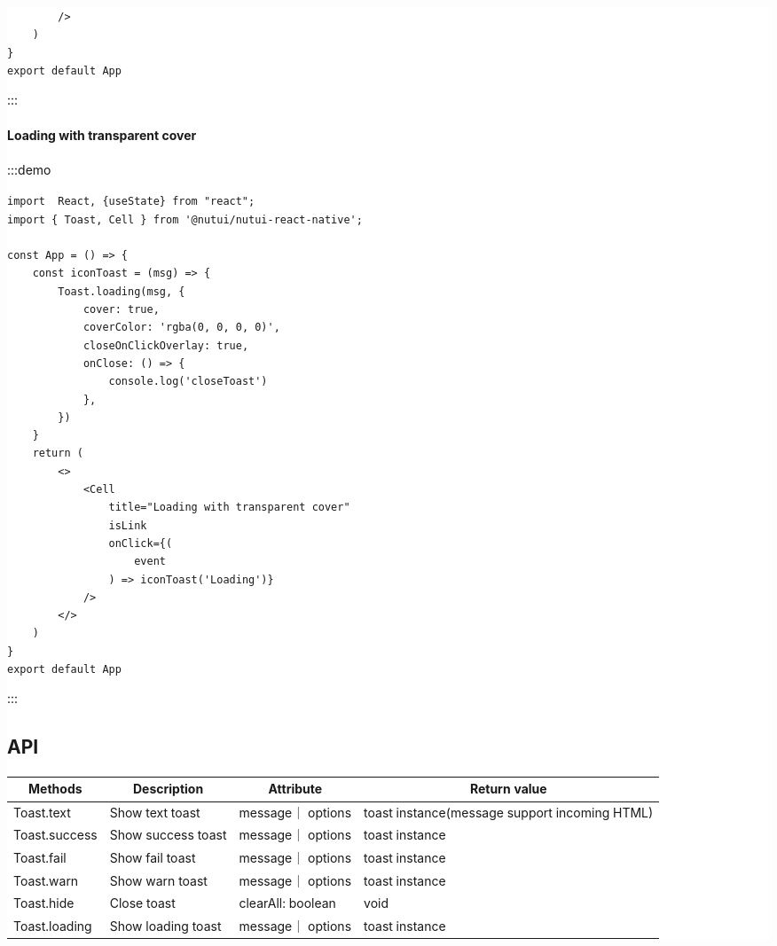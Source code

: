 ```SnackPlayer name=Toast&dependencies=@nutui/nutui-react-native
        />
    )
}
export default App
```
:::



#### Loading with transparent cover

:::demo

```SnackPlayer name=Toast&dependencies=@nutui/nutui-react-native
import  React, {useState} from "react";
import { Toast, Cell } from '@nutui/nutui-react-native';

const App = () => {
    const iconToast = (msg) => {
        Toast.loading(msg, {
            cover: true, 
            coverColor: 'rgba(0, 0, 0, 0)', 
            closeOnClickOverlay: true, 
            onClose: () => {
                console.log('closeToast')
            },
        })
    }
    return (
        <>
            <Cell
                title="Loading with transparent cover"
                isLink
                onClick={(
                    event
                ) => iconToast('Loading')}
            />
        </>
    )
}
export default App
```
:::



## API

| Methods           | Description              | Attribute          | Return value     |
| ---------------- | ------------------------------------------- | --------------- | ---------- |
| Toast.text      | Show text toast   |  message｜ options | toast instance(message support incoming HTML) |
| Toast.success  | Show success toast     | message｜ options| toast instance |
| Toast.fail       | Show fail toast   | message｜ options| toast instance|
| Toast.warn       | Show warn toast    | message｜ options | toast instance |
| Toast.hide      | Close toast     | clearAll: boolean   | void       |
| Toast.loading       | Show loading toast      | message｜ options | toast instance |
